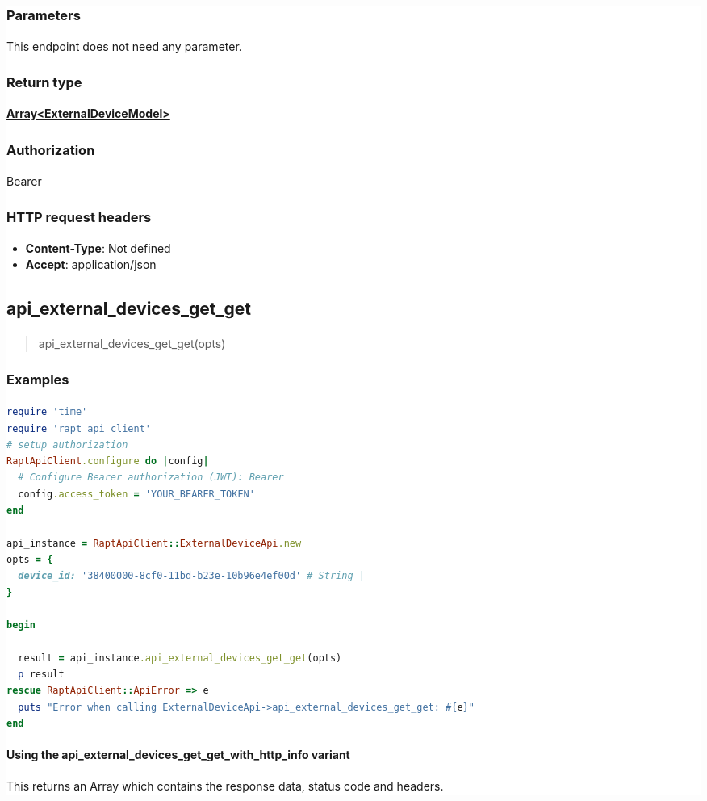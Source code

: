 ### Parameters

This endpoint does not need any parameter.

### Return type

[**Array&lt;ExternalDeviceModel&gt;**](ExternalDeviceModel.md)

### Authorization

[Bearer](../README.md#Bearer)

### HTTP request headers

- **Content-Type**: Not defined
- **Accept**: application/json


## api_external_devices_get_get

> <ExternalDeviceModel> api_external_devices_get_get(opts)



### Examples

```ruby
require 'time'
require 'rapt_api_client'
# setup authorization
RaptApiClient.configure do |config|
  # Configure Bearer authorization (JWT): Bearer
  config.access_token = 'YOUR_BEARER_TOKEN'
end

api_instance = RaptApiClient::ExternalDeviceApi.new
opts = {
  device_id: '38400000-8cf0-11bd-b23e-10b96e4ef00d' # String | 
}

begin
  
  result = api_instance.api_external_devices_get_get(opts)
  p result
rescue RaptApiClient::ApiError => e
  puts "Error when calling ExternalDeviceApi->api_external_devices_get_get: #{e}"
end
```

#### Using the api_external_devices_get_get_with_http_info variant

This returns an Array which contains the response data, status code and headers.

